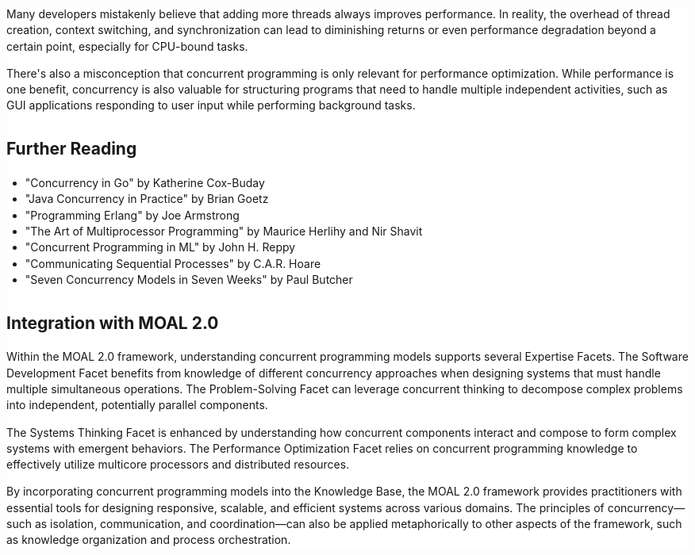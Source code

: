 Many developers mistakenly believe that adding more threads always improves performance. In reality, the overhead of thread creation, context switching, and synchronization can lead to diminishing returns or even performance degradation beyond a certain point, especially for CPU-bound tasks.

There's also a misconception that concurrent programming is only relevant for performance optimization. While performance is one benefit, concurrency is also valuable for structuring programs that need to handle multiple independent activities, such as GUI applications responding to user input while performing background tasks.

## Further Reading
- "Concurrency in Go" by Katherine Cox-Buday
- "Java Concurrency in Practice" by Brian Goetz
- "Programming Erlang" by Joe Armstrong
- "The Art of Multiprocessor Programming" by Maurice Herlihy and Nir Shavit
- "Concurrent Programming in ML" by John H. Reppy
- "Communicating Sequential Processes" by C.A.R. Hoare
- "Seven Concurrency Models in Seven Weeks" by Paul Butcher

## Integration with MOAL 2.0

Within the MOAL 2.0 framework, understanding concurrent programming models supports several Expertise Facets. The Software Development Facet benefits from knowledge of different concurrency approaches when designing systems that must handle multiple simultaneous operations. The Problem-Solving Facet can leverage concurrent thinking to decompose complex problems into independent, potentially parallel components.

The Systems Thinking Facet is enhanced by understanding how concurrent components interact and compose to form complex systems with emergent behaviors. The Performance Optimization Facet relies on concurrent programming knowledge to effectively utilize multicore processors and distributed resources.

By incorporating concurrent programming models into the Knowledge Base, the MOAL 2.0 framework provides practitioners with essential tools for designing responsive, scalable, and efficient systems across various domains. The principles of concurrency—such as isolation, communication, and coordination—can also be applied metaphorically to other aspects of the framework, such as knowledge organization and process orchestration.
